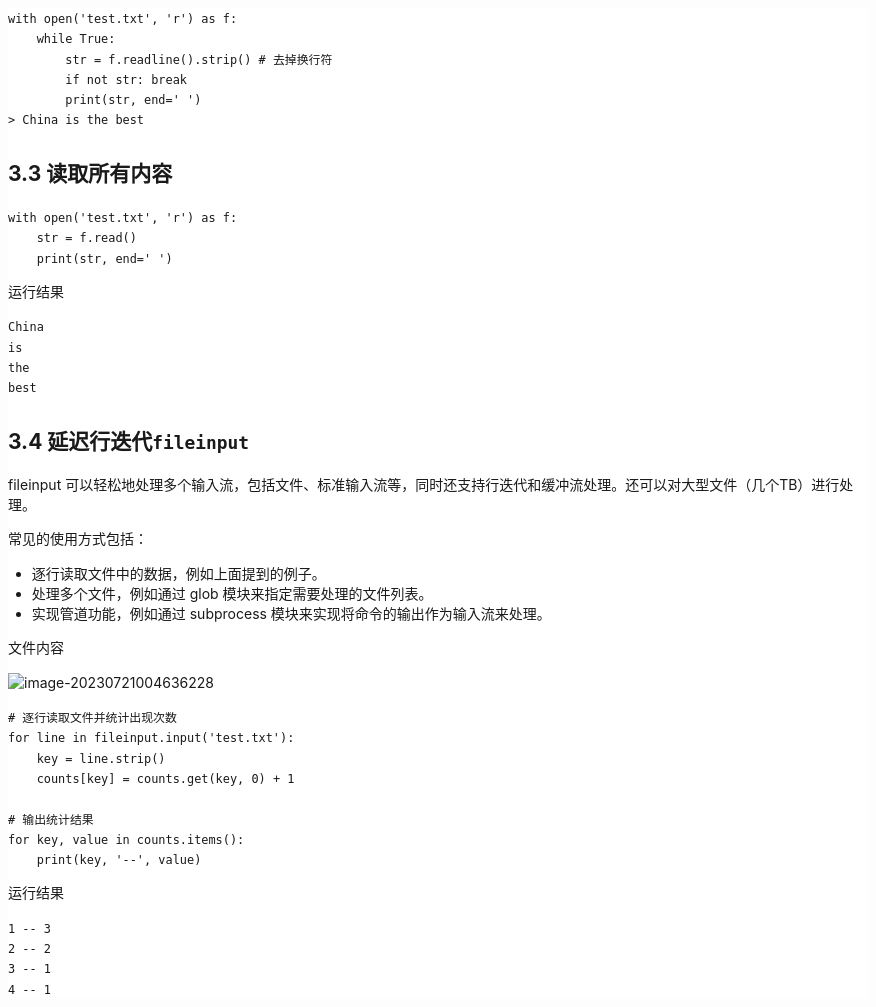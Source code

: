 ```
with open('test.txt', 'r') as f:
    while True:
        str = f.readline().strip() # 去掉换行符
        if not str: break
        print(str, end=' ')
> China is the best 
```



## 3.3 读取所有内容

```
with open('test.txt', 'r') as f:
    str = f.read()
    print(str, end=' ')
```

运行结果

```
China
is
the
best 
```



## 3.4 延迟行迭代`fileinput`

fileinput 可以轻松地处理多个输入流，包括文件、标准输入流等，同时还支持行迭代和缓冲流处理。还可以对大型文件（几个TB）进行处理。

常见的使用方式包括：

- 逐行读取文件中的数据，例如上面提到的例子。
- 处理多个文件，例如通过 glob 模块来指定需要处理的文件列表。
- 实现管道功能，例如通过 subprocess 模块来实现将命令的输出作为输入流来处理。

文件内容

![image-20230721004636228](https://s2.loli.net/2023/07/21/aR3uonIvxchyEMT.png)

```
# 逐行读取文件并统计出现次数
for line in fileinput.input('test.txt'):
    key = line.strip()
    counts[key] = counts.get(key, 0) + 1

# 输出统计结果
for key, value in counts.items():
    print(key, '--', value)
```

运行结果

```
1 -- 3
2 -- 2
3 -- 1
4 -- 1
```


